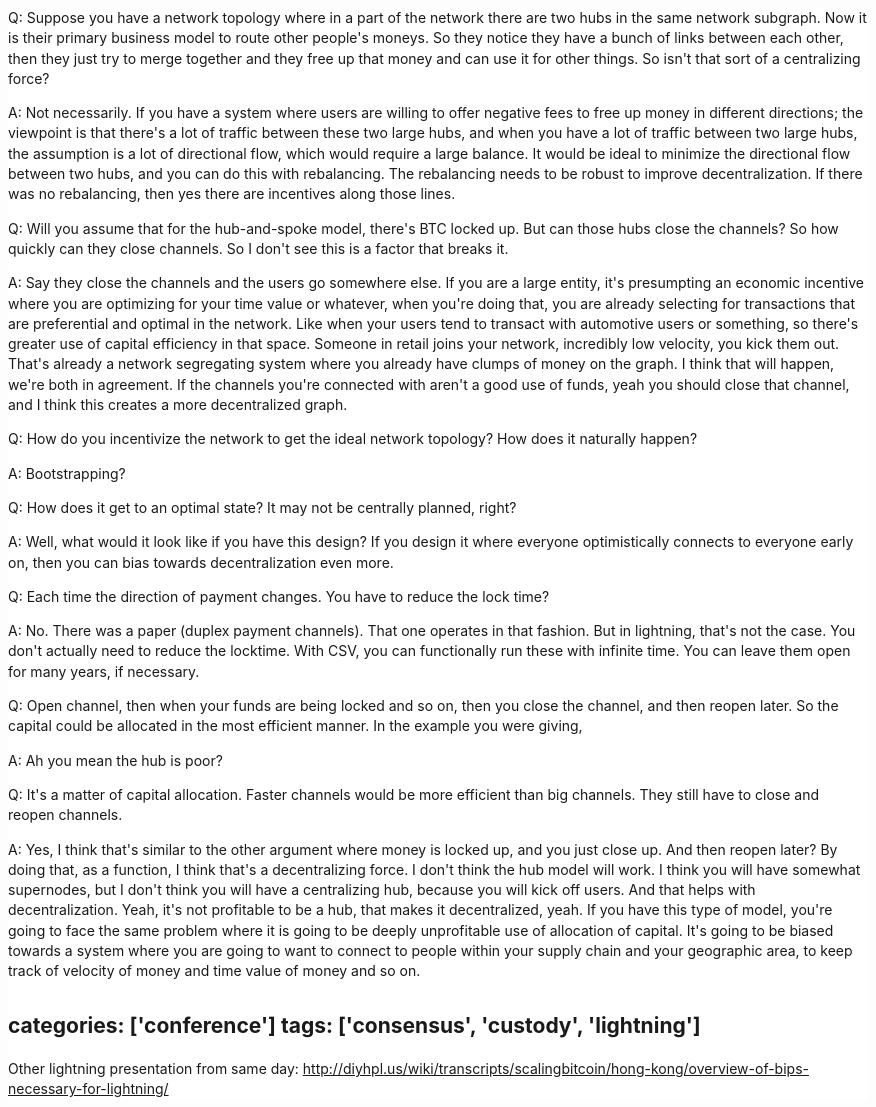 Q: Suppose you have a network topology where in a part of the network there are two hubs in the same network subgraph. Now it is their primary business model to route other people's moneys. So they notice they have a bunch of links between each other, then they just try to merge together and they free up that money and can use it for other things. So isn't that sort of a centralizing force?

A: Not necessarily. If you have a system where users are willing to offer negative fees to free up money in different directions; the viewpoint is that there's a lot of traffic between these two large hubs, and when you have a lot of traffic between two large hubs, the assumption is a lot of directional flow, which would require a large balance. It would be ideal to minimize the directional flow between two hubs, and you can do this with rebalancing. The rebalancing needs to be robust to improve decentralization. If there was no rebalancing, then yes there are incentives along those lines.

Q: Will you assume that for the hub-and-spoke model, there's BTC locked up. But can those hubs close the channels? So how quickly can they close channels. So I don't see this is a factor that breaks it.

A: Say they close the channels and the users go somewhere else. If you are a large entity, it's presumpting an economic incentive where you are optimizing for your time value or whatever, when you're doing that, you are already selecting for transactions that are preferential and optimal in the network. Like when your users tend to transact with automotive users or something, so there's greater use of capital efficiency in that space. Someone in retail joins your network, incredibly low velocity, you kick them out. That's already a network segregating system where you already have clumps of money on the graph. I think that will happen, we're both in agreement. If the channels you're connected with aren't a good use of funds, yeah you should close that channel, and I think this creates a more decentralized graph.

Q: How do you incentivize the network to get the ideal network topology? How does it naturally happen?

A: Bootstrapping?

Q: How does it get to an optimal state? It may not be centrally planned, right?

A: Well, what would it look like if you have this design? If you design it where everyone optimistically connects to everyone early on, then you can bias towards decentralization even more.

Q: Each time the direction of payment changes. You have to reduce the lock time?

A: No. There was a paper (duplex payment channels). That one operates in that fashion. But in lightning, that's not the case. You don't actually need to reduce the locktime. With CSV, you can functionally run these with infinite time. You can leave them open for many years, if necessary.

Q: Open channel, then when your funds are being locked and so on, then you close the channel, and then reopen later. So the capital could be allocated in the most efficient manner. In the example you were giving,

A: Ah you mean the hub is poor?

Q: It's a matter of capital allocation. Faster channels would be more efficient than big channels. They still have to close and reopen channels.

A: Yes, I think that's similar to the other argument where money is locked up, and you just close up. And then reopen later? By doing that, as a function, I think that's a decentralizing force. I don't think the hub model will work. I think you will have somewhat supernodes, but I don't think you will have a centralizing hub, because you will kick off users. And that helps with decentralization. Yeah, it's not profitable to be a hub, that makes it decentralized, yeah. If you have this type of model, you're going to face the same problem where it is going to be deeply unprofitable use of allocation of capital. It's going to be biased towards a system where you are going to want to connect to people within your supply chain and your geographic area, to keep track of velocity of money and time value of money and so on.

categories: ['conference']
tags: ['consensus', 'custody', 'lightning']
----

Other lightning presentation from same day: <http://diyhpl.us/wiki/transcripts/scalingbitcoin/hong-kong/overview-of-bips-necessary-for-lightning/>
